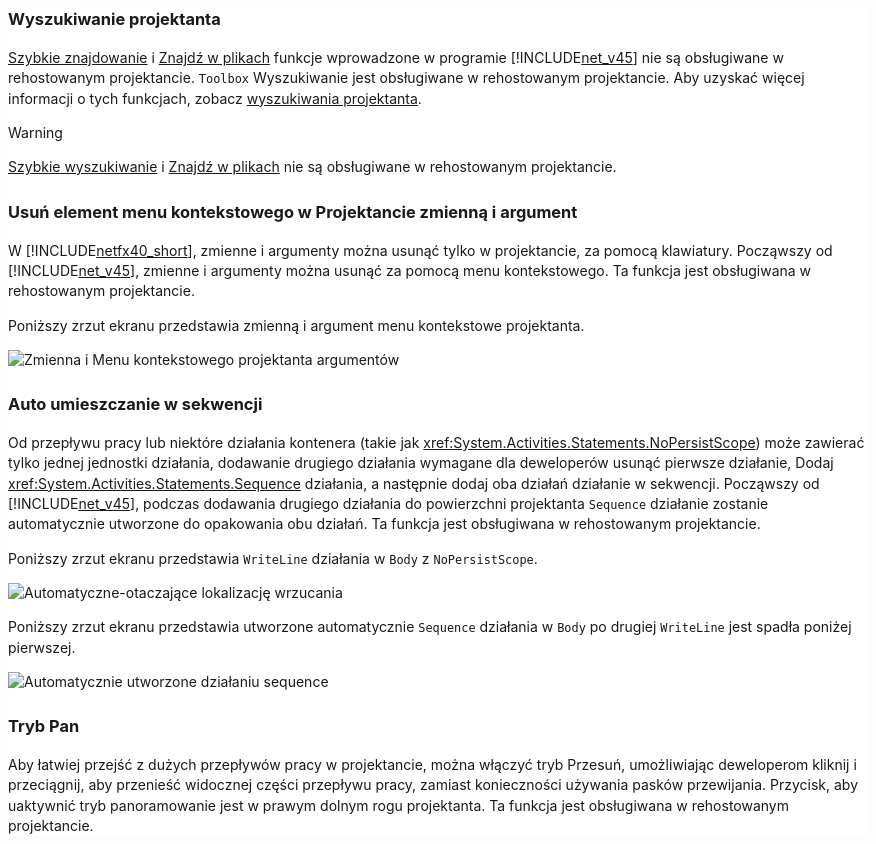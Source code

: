 ### <a name="designer-search"></a>Wyszukiwanie projektanta
 [Szybkie znajdowanie](../../../docs/framework/windows-workflow-foundation/whats-new-in-wf-in-dotnet.md#BKMK_QuickFind) i [Znajdź w plikach](../../../docs/framework/windows-workflow-foundation/whats-new-in-wf-in-dotnet.md#BKMK_FindInFiles) funkcje wprowadzone w programie [!INCLUDE[net_v45](../../../includes/net-v45-md.md)] nie są obsługiwane w rehostowanym projektancie. `Toolbox` Wyszukiwanie jest obsługiwane w rehostowanym projektancie. Aby uzyskać więcej informacji o tych funkcjach, zobacz [wyszukiwania projektanta](../../../docs/framework/windows-workflow-foundation/whats-new-in-wf-in-dotnet.md#BKMK_DesignerSearch).

> [!WARNING]
>  [Szybkie wyszukiwanie](../../../docs/framework/windows-workflow-foundation/whats-new-in-wf-in-dotnet.md#BKMK_QuickFind) i [Znajdź w plikach](../../../docs/framework/windows-workflow-foundation/whats-new-in-wf-in-dotnet.md#BKMK_FindInFiles) nie są obsługiwane w rehostowanym projektancie.

### <a name="delete-context-menu-item-in-variable-and-argument-designer"></a>Usuń element menu kontekstowego w Projektancie zmienną i argument
 W [!INCLUDE[netfx40_short](../../../includes/netfx40-short-md.md)], zmienne i argumenty można usunąć tylko w projektancie, za pomocą klawiatury. Począwszy od [!INCLUDE[net_v45](../../../includes/net-v45-md.md)], zmienne i argumenty można usunąć za pomocą menu kontekstowego. Ta funkcja jest obsługiwana w rehostowanym projektancie.

 Poniższy zrzut ekranu przedstawia zmienną i argument menu kontekstowe projektanta.

 ![Zmienna i Menu kontekstowego projektanta argumentów](../../../docs/framework/windows-workflow-foundation/media/designercontextmenu.png "DesignerContextMenu")

### <a name="auto-surround-with-sequence"></a>Auto umieszczanie w sekwencji
 Od przepływu pracy lub niektóre działania kontenera (takie jak <xref:System.Activities.Statements.NoPersistScope>) może zawierać tylko jednej jednostki działania, dodawanie drugiego działania wymagane dla deweloperów usunąć pierwsze działanie, Dodaj <xref:System.Activities.Statements.Sequence> działania, a następnie dodaj oba działań działanie w sekwencji. Począwszy od [!INCLUDE[net_v45](../../../includes/net-v45-md.md)], podczas dodawania drugiego działania do powierzchni projektanta `Sequence` działanie zostanie automatycznie utworzone do opakowania obu działań. Ta funkcja jest obsługiwana w rehostowanym projektancie.

 Poniższy zrzut ekranu przedstawia `WriteLine` działania w `Body` z `NoPersistScope`.

 ![Automatyczne&#45;otaczające lokalizację wrzucania](../../../docs/framework/windows-workflow-foundation/media/autosurround1.png "AutoSurround1")

 Poniższy zrzut ekranu przedstawia utworzone automatycznie `Sequence` działania w `Body` po drugiej `WriteLine` jest spadła poniżej pierwszej.

 ![Automatycznie utworzone działaniu sequence](../../../docs/framework/windows-workflow-foundation/media/autosurround2.png "AutoSurround2")

### <a name="pan-mode"></a>Tryb Pan
 Aby łatwiej przejść z dużych przepływów pracy w projektancie, można włączyć tryb Przesuń, umożliwiając deweloperom kliknij i przeciągnij, aby przenieść widocznej części przepływu pracy, zamiast konieczności używania pasków przewijania. Przycisk, aby uaktywnić tryb panoramowanie jest w prawym dolnym rogu projektanta. Ta funkcja jest obsługiwana w rehostowanym projektancie.
